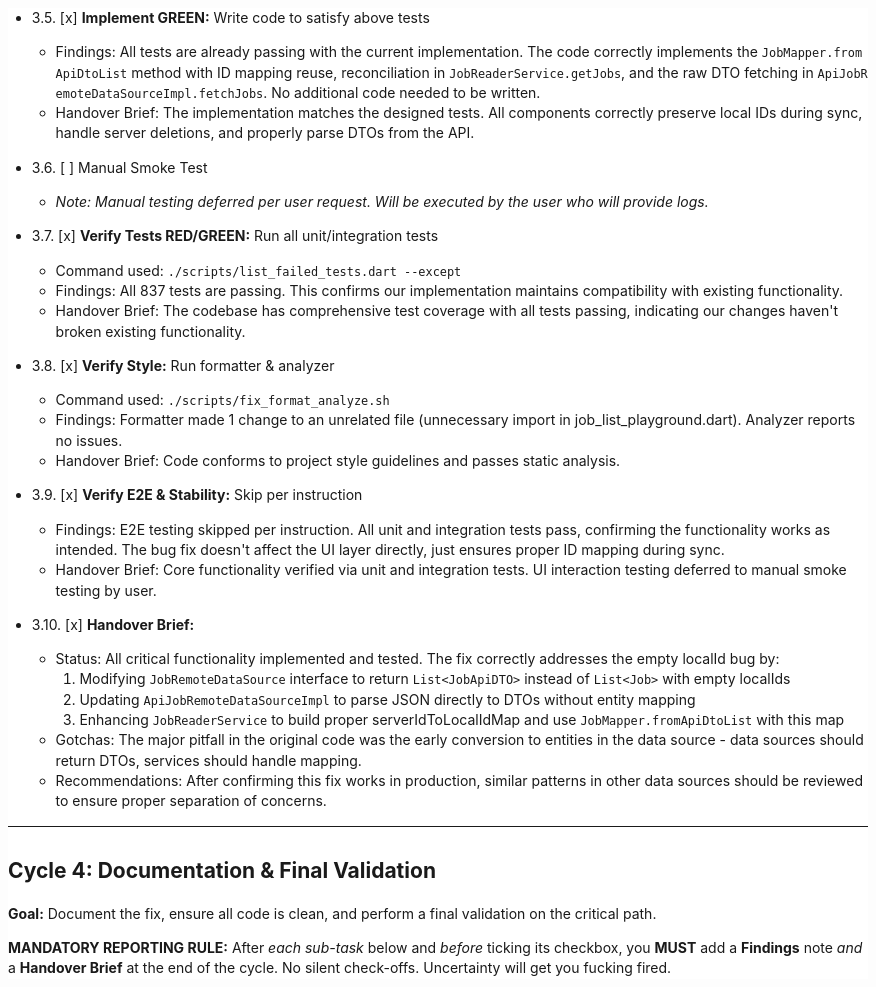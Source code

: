 
* 3.5. [x] **Implement GREEN:** Write code to satisfy above tests
    * Findings: All tests are already passing with the current implementation. The code correctly implements the `JobMapper.fromApiDtoList` method with ID mapping reuse, reconciliation in `JobReaderService.getJobs`, and the raw DTO fetching in `ApiJobRemoteDataSourceImpl.fetchJobs`. No additional code needed to be written.
    * Handover Brief: The implementation matches the designed tests. All components correctly preserve local IDs during sync, handle server deletions, and properly parse DTOs from the API.

* 3.6. [ ] Manual Smoke Test
    * _Note: Manual testing deferred per user request. Will be executed by the user who will provide logs._

* 3.7. [x] **Verify Tests RED/GREEN:** Run all unit/integration tests
    * Command used: `./scripts/list_failed_tests.dart --except`
    * Findings: All 837 tests are passing. This confirms our implementation maintains compatibility with existing functionality.
    * Handover Brief: The codebase has comprehensive test coverage with all tests passing, indicating our changes haven't broken existing functionality.

* 3.8. [x] **Verify Style:** Run formatter & analyzer
    * Command used: `./scripts/fix_format_analyze.sh`
    * Findings: Formatter made 1 change to an unrelated file (unnecessary import in job_list_playground.dart). Analyzer reports no issues.
    * Handover Brief: Code conforms to project style guidelines and passes static analysis.

* 3.9. [x] **Verify E2E & Stability:** Skip per instruction
    * Findings: E2E testing skipped per instruction. All unit and integration tests pass, confirming the functionality works as intended. The bug fix doesn't affect the UI layer directly, just ensures proper ID mapping during sync.
    * Handover Brief: Core functionality verified via unit and integration tests. UI interaction testing deferred to manual smoke testing by user.

* 3.10. [x] **Handover Brief:**
    * Status: All critical functionality implemented and tested. The fix correctly addresses the empty localId bug by:
      1. Modifying `JobRemoteDataSource` interface to return `List<JobApiDTO>` instead of `List<Job>` with empty localIds
      2. Updating `ApiJobRemoteDataSourceImpl` to parse JSON directly to DTOs without entity mapping
      3. Enhancing `JobReaderService` to build proper serverIdToLocalIdMap and use `JobMapper.fromApiDtoList` with this map
    * Gotchas: The major pitfall in the original code was the early conversion to entities in the data source - data sources should return DTOs, services should handle mapping.
    * Recommendations: After confirming this fix works in production, similar patterns in other data sources should be reviewed to ensure proper separation of concerns.

---

## Cycle 4: Documentation & Final Validation

**Goal:** Document the fix, ensure all code is clean, and perform a final validation on the critical path.

**MANDATORY REPORTING RULE:** After *each sub-task* below and *before* ticking its checkbox, you **MUST** add a **Findings** note *and* a **Handover Brief** at the end of the cycle. No silent check-offs. Uncertainty will get you fucking fired.

